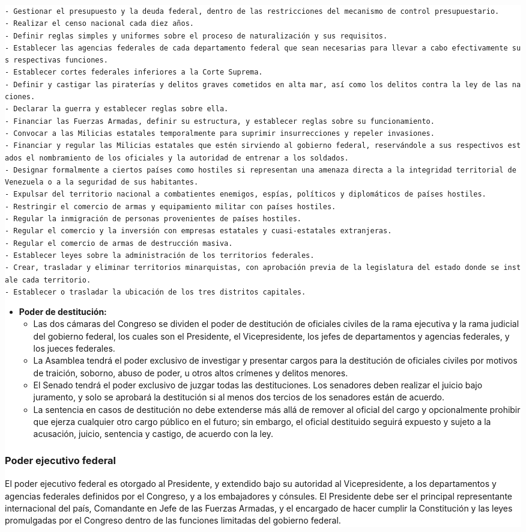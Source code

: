     - Gestionar el presupuesto y la deuda federal, dentro de las restricciones del mecanismo de control presupuestario.
    - Realizar el censo nacional cada diez años.
    - Definir reglas simples y uniformes sobre el proceso de naturalización y sus requisitos.
    - Establecer las agencias federales de cada departamento federal que sean necesarias para llevar a cabo efectivamente sus respectivas funciones.
    - Establecer cortes federales inferiores a la Corte Suprema.
    - Definir y castigar las piraterías y delitos graves cometidos en alta mar, así como los delitos contra la ley de las naciones.
    - Declarar la guerra y establecer reglas sobre ella.
    - Financiar las Fuerzas Armadas, definir su estructura, y establecer reglas sobre su funcionamiento.
    - Convocar a las Milicias estatales temporalmente para suprimir insurrecciones y repeler invasiones.
    - Financiar y regular las Milicias estatales que estén sirviendo al gobierno federal, reservándole a sus respectivos estados el nombramiento de los oficiales y la autoridad de entrenar a los soldados.
    - Designar formalmente a ciertos países como hostiles si representan una amenaza directa a la integridad territorial de Venezuela o a la seguridad de sus habitantes.
    - Expulsar del territorio nacional a combatientes enemigos, espías, políticos y diplomáticos de países hostiles.
    - Restringir el comercio de armas y equipamiento militar con países hostiles.
    - Regular la inmigración de personas provenientes de países hostiles.
    - Regular el comercio y la inversión con empresas estatales y cuasi-estatales extranjeras.
    - Regular el comercio de armas de destrucción masiva.
    - Establecer leyes sobre la administración de los territorios federales.
    - Crear, trasladar y eliminar territorios minarquistas, con aprobación previa de la legislatura del estado donde se instale cada territorio.
    - Establecer o trasladar la ubicación de los tres distritos capitales.
- **Poder de destitución:**
    - Las dos cámaras del Congreso se dividen el poder de destitución de oficiales civiles de la rama ejecutiva y la rama judicial del gobierno federal, los cuales son el Presidente, el Vicepresidente, los jefes de departamentos y agencias federales, y los jueces federales.
    - La Asamblea tendrá el poder exclusivo de investigar y presentar cargos para la destitución de oficiales civiles por motivos de traición, soborno, abuso de poder, u otros altos crímenes y delitos menores.
    - El Senado tendrá el poder exclusivo de juzgar todas las destituciones. Los senadores deben realizar el juicio bajo juramento, y solo se aprobará la destitución si al menos dos tercios de los senadores están de acuerdo.
    - La sentencia en casos de destitución no debe extenderse más allá de remover al oficial del cargo y opcionalmente prohibir que ejerza cualquier otro cargo público en el futuro; sin embargo, el oficial destituido seguirá expuesto y sujeto a la acusación, juicio, sentencia y castigo, de acuerdo con la ley.


### Poder ejecutivo federal

El poder ejecutivo federal es otorgado al Presidente, y extendido bajo su autoridad al Vicepresidente, a los departamentos y agencias federales definidos por el Congreso, y a los embajadores y cónsules. El Presidente debe ser el principal representante internacional del país, Comandante en Jefe de las Fuerzas Armadas, y el encargado de hacer cumplir la Constitución y las leyes promulgadas por el Congreso dentro de las funciones limitadas del gobierno federal.
